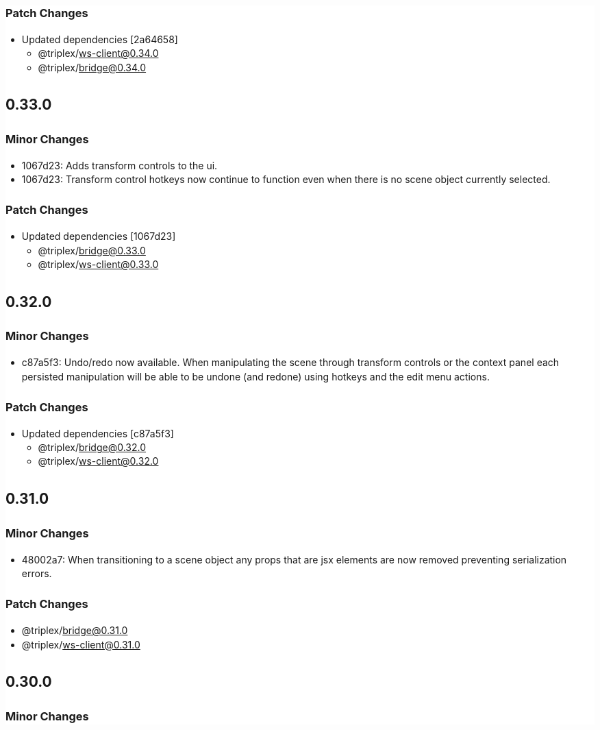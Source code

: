 ### Patch Changes

- Updated dependencies [2a64658]
  - @triplex/ws-client@0.34.0
  - @triplex/bridge@0.34.0

## 0.33.0

### Minor Changes

- 1067d23: Adds transform controls to the ui.
- 1067d23: Transform control hotkeys now continue to function even when there is no scene object currently selected.

### Patch Changes

- Updated dependencies [1067d23]
  - @triplex/bridge@0.33.0
  - @triplex/ws-client@0.33.0

## 0.32.0

### Minor Changes

- c87a5f3: Undo/redo now available. When manipulating the scene through transform controls or the context panel each persisted manipulation will be able to be undone (and redone) using hotkeys and the edit menu actions.

### Patch Changes

- Updated dependencies [c87a5f3]
  - @triplex/bridge@0.32.0
  - @triplex/ws-client@0.32.0

## 0.31.0

### Minor Changes

- 48002a7: When transitioning to a scene object any props that are jsx elements are now removed preventing serialization errors.

### Patch Changes

- @triplex/bridge@0.31.0
- @triplex/ws-client@0.31.0

## 0.30.0

### Minor Changes
